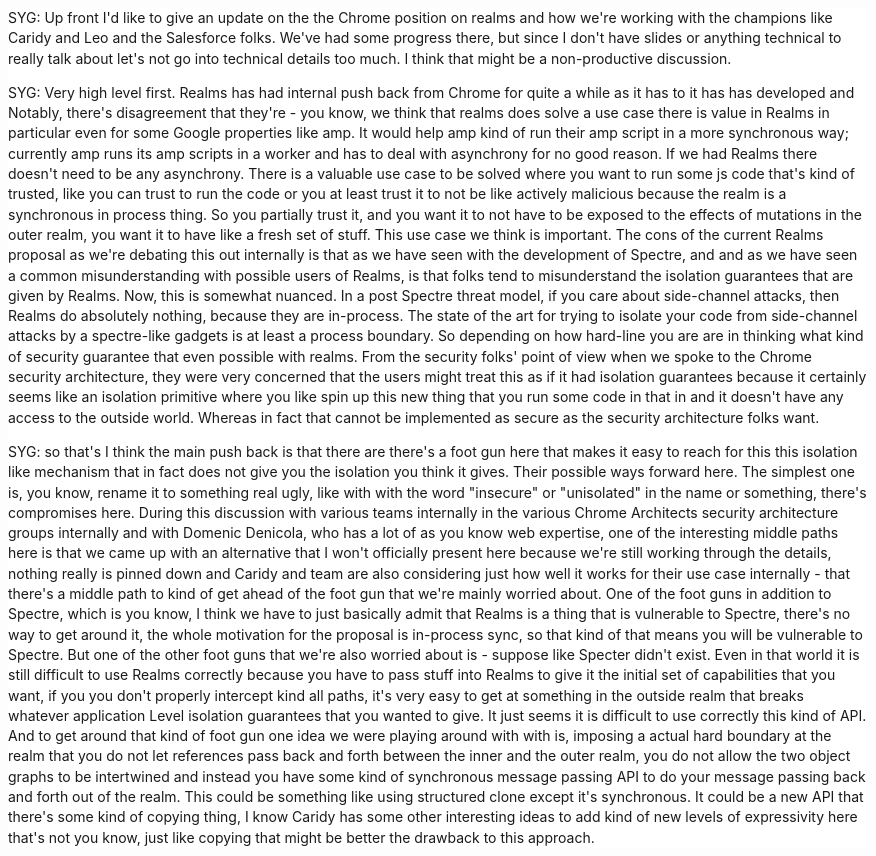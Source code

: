 SYG: Up front I'd like to give an update on the the Chrome position on realms and how we're working with the champions like Caridy and Leo and the Salesforce folks. We've had some progress there, but since I don't have slides or anything technical to really talk about let's not go into technical details too much. I think that might be a non-productive discussion.

SYG: Very high level first. Realms has had internal push back from Chrome for quite a while as it has to it has has developed and Notably, there's disagreement that they're - you know, we think that realms does solve a use case there is value in Realms in particular even for some Google properties like amp. It would help amp kind of run their amp script in a more synchronous way; currently amp runs its amp scripts in a worker and has to deal with asynchrony for no good reason. If we had Realms there doesn't need to be any asynchrony. There is a valuable use case to be solved where you want to run some js code that's kind of trusted, like you can trust to run the code or you at least trust it to not be like actively malicious because the realm is a synchronous in process thing. So you partially trust it, and you want it to not have to be exposed to the effects of mutations in the outer realm, you want it to have like a fresh set of stuff. This use case we think is important. The cons of the current Realms proposal as we're debating this out internally is that as we have seen with the development of Spectre, and and as we have seen a common misunderstanding with possible users of Realms, is that folks tend to misunderstand the isolation guarantees that are given by Realms. Now, this is somewhat nuanced. In a post Spectre threat model, if you care about side-channel attacks, then Realms do absolutely nothing, because they are in-process. The state of the art for trying to isolate your code from side-channel attacks by a spectre-like gadgets is at least a process boundary. So depending on how hard-line you are are in thinking what kind of security guarantee that even possible with realms. From the security folks' point of view when we spoke to the Chrome security architecture, they were very concerned that the users might treat this as if it had isolation guarantees because it certainly seems like an isolation primitive where you like spin up this new thing that you run some code in that in and it doesn't have any access to the outside world. Whereas in fact that cannot be implemented as secure as the security architecture folks want.

SYG: so that's I think the main push back is that there are there's a foot gun here that makes it easy to reach for this this isolation like mechanism that in fact does not give you the isolation you think it gives. Their possible ways forward here. The simplest one is, you know, rename it to something real ugly, like with with the word "insecure" or "unisolated" in the name or something, there's compromises here. During this discussion with various teams internally in the various Chrome Architects security architecture groups internally and with Domenic Denicola, who has a lot of as you know web expertise, one of the interesting middle paths here is that we came up with an alternative that I won't officially present here because we're still working through the details, nothing really is pinned down and Caridy and team are also considering just how well it works for their use case internally - that there's a middle path to kind of get ahead of the foot gun that we're mainly worried about. One of the foot guns in addition to Spectre, which is you know, I think we have to just basically admit that Realms is a thing that is vulnerable to Spectre, there's no way to get around it, the whole motivation for the proposal is in-process sync, so that kind of that means you will be vulnerable to Spectre. But one of the other foot guns that we're also worried about is - suppose like Specter didn't exist. Even in that world it is still difficult to use Realms correctly because you have to pass stuff into Realms to give it the initial set of capabilities that you want, if you you don't properly intercept kind all paths, it's very easy to get at something in the outside realm that breaks whatever application Level isolation guarantees that you wanted to give. It just seems it is difficult to use correctly this kind of API. And to get around that kind of foot gun one idea we were playing around with with is, imposing a actual hard boundary at the realm that you do not let references pass back and forth between the inner and the outer realm, you do not allow the two object graphs to be intertwined and instead you have some kind of synchronous message passing API to do your message passing back and forth out of the realm. This could be something like using structured clone except it's synchronous. It could be a new API that there's some kind of copying thing, I know Caridy has some other interesting ideas to add kind of new levels of expressivity here that's not you know, just like copying that might be better the drawback to this approach.
